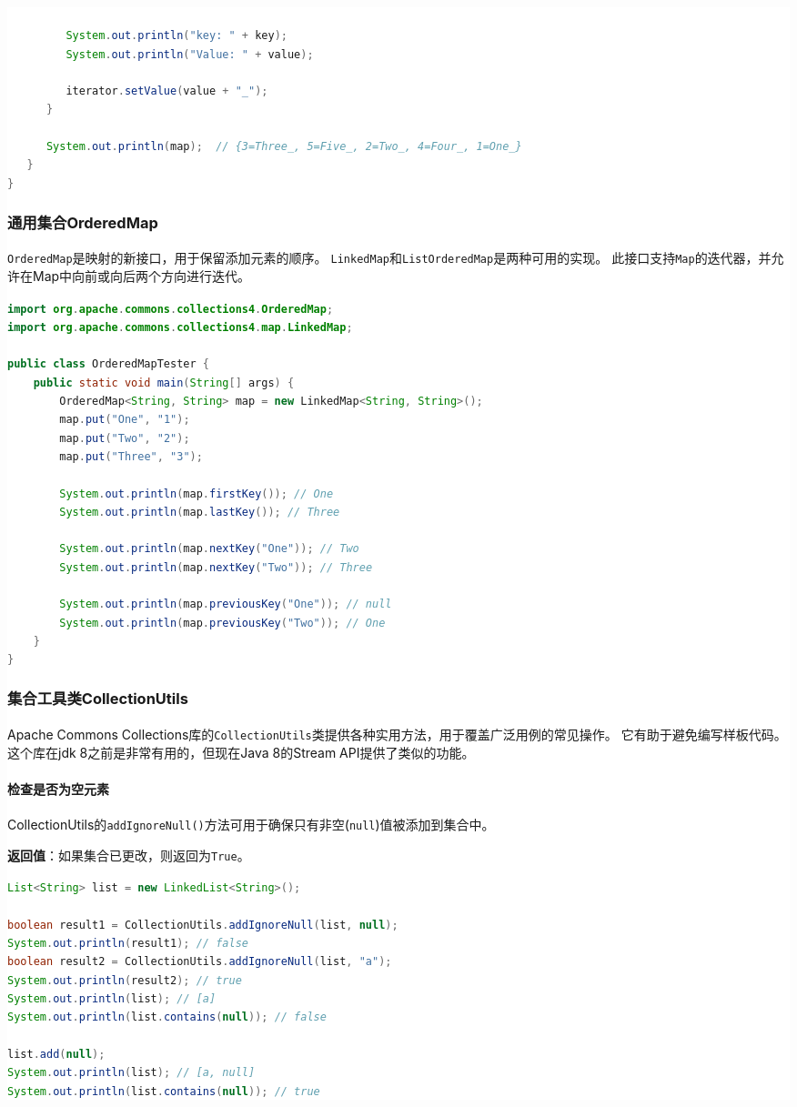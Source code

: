 ```java

         System.out.println("key: " + key);
         System.out.println("Value: " + value);

         iterator.setValue(value + "_");
      }

      System.out.println(map);	// {3=Three_, 5=Five_, 2=Two_, 4=Four_, 1=One_}
   }
}
```

### 通用集合OrderedMap

`OrderedMap`是映射的新接口，用于保留添加元素的顺序。 `LinkedMap`和`ListOrderedMap`是两种可用的实现。 此接口支持`Map`的迭代器，并允许在Map中向前或向后两个方向进行迭代。

```java
import org.apache.commons.collections4.OrderedMap;
import org.apache.commons.collections4.map.LinkedMap;

public class OrderedMapTester {
	public static void main(String[] args) {
		OrderedMap<String, String> map = new LinkedMap<String, String>();
		map.put("One", "1");
		map.put("Two", "2");
		map.put("Three", "3");

		System.out.println(map.firstKey()); // One
		System.out.println(map.lastKey()); // Three
		
		System.out.println(map.nextKey("One")); // Two
		System.out.println(map.nextKey("Two")); // Three
		
		System.out.println(map.previousKey("One")); // null
		System.out.println(map.previousKey("Two")); // One
	}
}
```

### 集合工具类CollectionUtils

Apache Commons Collections库的`CollectionUtils`类提供各种实用方法，用于覆盖广泛用例的常见操作。 它有助于避免编写样板代码。 这个库在jdk 8之前是非常有用的，但现在Java 8的Stream API提供了类似的功能。

#### 检查是否为空元素

CollectionUtils的`addIgnoreNull()`方法可用于确保只有非空(`null`)值被添加到集合中。

**返回值**：如果集合已更改，则返回为`True`。

```java
List<String> list = new LinkedList<String>();

boolean result1 = CollectionUtils.addIgnoreNull(list, null);
System.out.println(result1); // false
boolean result2 = CollectionUtils.addIgnoreNull(list, "a");
System.out.println(result2); // true
System.out.println(list); // [a]
System.out.println(list.contains(null)); // false

list.add(null);
System.out.println(list); // [a, null]
System.out.println(list.contains(null)); // true
```
